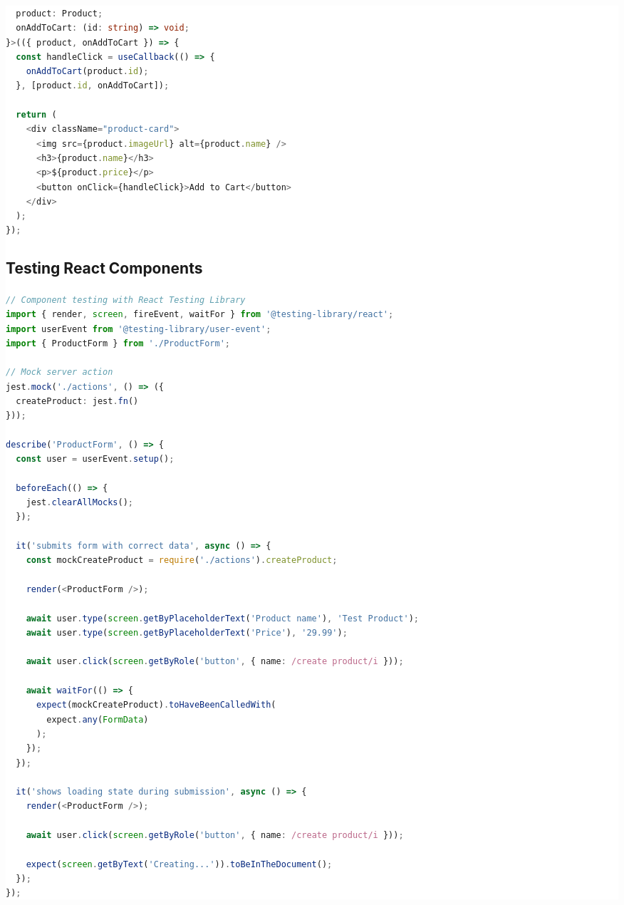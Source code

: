 ```typescript
  product: Product;
  onAddToCart: (id: string) => void;
}>(({ product, onAddToCart }) => {
  const handleClick = useCallback(() => {
    onAddToCart(product.id);
  }, [product.id, onAddToCart]);

  return (
    <div className="product-card">
      <img src={product.imageUrl} alt={product.name} />
      <h3>{product.name}</h3>
      <p>${product.price}</p>
      <button onClick={handleClick}>Add to Cart</button>
    </div>
  );
});
```

## Testing React Components

```typescript
// Component testing with React Testing Library
import { render, screen, fireEvent, waitFor } from '@testing-library/react';
import userEvent from '@testing-library/user-event';
import { ProductForm } from './ProductForm';

// Mock server action
jest.mock('./actions', () => ({
  createProduct: jest.fn()
}));

describe('ProductForm', () => {
  const user = userEvent.setup();

  beforeEach(() => {
    jest.clearAllMocks();
  });

  it('submits form with correct data', async () => {
    const mockCreateProduct = require('./actions').createProduct;
    
    render(<ProductForm />);
    
    await user.type(screen.getByPlaceholderText('Product name'), 'Test Product');
    await user.type(screen.getByPlaceholderText('Price'), '29.99');
    
    await user.click(screen.getByRole('button', { name: /create product/i }));
    
    await waitFor(() => {
      expect(mockCreateProduct).toHaveBeenCalledWith(
        expect.any(FormData)
      );
    });
  });

  it('shows loading state during submission', async () => {
    render(<ProductForm />);
    
    await user.click(screen.getByRole('button', { name: /create product/i }));
    
    expect(screen.getByText('Creating...')).toBeInTheDocument();
  });
});
```